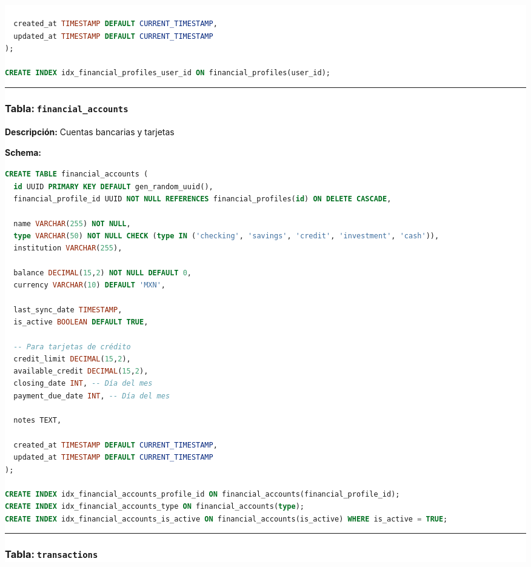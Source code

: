 ```sql

  created_at TIMESTAMP DEFAULT CURRENT_TIMESTAMP,
  updated_at TIMESTAMP DEFAULT CURRENT_TIMESTAMP
);

CREATE INDEX idx_financial_profiles_user_id ON financial_profiles(user_id);
```

---

### Tabla: `financial_accounts`

**Descripción:** Cuentas bancarias y tarjetas

**Schema:**
```sql
CREATE TABLE financial_accounts (
  id UUID PRIMARY KEY DEFAULT gen_random_uuid(),
  financial_profile_id UUID NOT NULL REFERENCES financial_profiles(id) ON DELETE CASCADE,

  name VARCHAR(255) NOT NULL,
  type VARCHAR(50) NOT NULL CHECK (type IN ('checking', 'savings', 'credit', 'investment', 'cash')),
  institution VARCHAR(255),

  balance DECIMAL(15,2) NOT NULL DEFAULT 0,
  currency VARCHAR(10) DEFAULT 'MXN',

  last_sync_date TIMESTAMP,
  is_active BOOLEAN DEFAULT TRUE,

  -- Para tarjetas de crédito
  credit_limit DECIMAL(15,2),
  available_credit DECIMAL(15,2),
  closing_date INT, -- Día del mes
  payment_due_date INT, -- Día del mes

  notes TEXT,

  created_at TIMESTAMP DEFAULT CURRENT_TIMESTAMP,
  updated_at TIMESTAMP DEFAULT CURRENT_TIMESTAMP
);

CREATE INDEX idx_financial_accounts_profile_id ON financial_accounts(financial_profile_id);
CREATE INDEX idx_financial_accounts_type ON financial_accounts(type);
CREATE INDEX idx_financial_accounts_is_active ON financial_accounts(is_active) WHERE is_active = TRUE;
```

---

### Tabla: `transactions`
